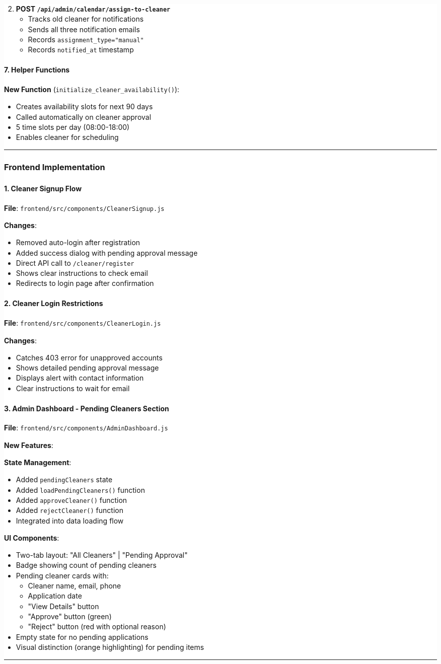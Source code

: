 2. **POST `/api/admin/calendar/assign-to-cleaner`**
   - Tracks old cleaner for notifications
   - Sends all three notification emails
   - Records `assignment_type="manual"`
   - Records `notified_at` timestamp

#### 7. Helper Functions

**New Function** (`initialize_cleaner_availability()`):
- Creates availability slots for next 90 days
- Called automatically on cleaner approval
- 5 time slots per day (08:00-18:00)
- Enables cleaner for scheduling

---

### Frontend Implementation

#### 1. Cleaner Signup Flow

**File**: `frontend/src/components/CleanerSignup.js`

**Changes**:
- Removed auto-login after registration
- Added success dialog with pending approval message
- Direct API call to `/cleaner/register`
- Shows clear instructions to check email
- Redirects to login page after confirmation

#### 2. Cleaner Login Restrictions

**File**: `frontend/src/components/CleanerLogin.js`

**Changes**:
- Catches 403 error for unapproved accounts
- Shows detailed pending approval message
- Displays alert with contact information
- Clear instructions to wait for email

#### 3. Admin Dashboard - Pending Cleaners Section

**File**: `frontend/src/components/AdminDashboard.js`

**New Features**:

**State Management**:
- Added `pendingCleaners` state
- Added `loadPendingCleaners()` function
- Added `approveCleaner()` function
- Added `rejectCleaner()` function
- Integrated into data loading flow

**UI Components**:
- Two-tab layout: "All Cleaners" | "Pending Approval"
- Badge showing count of pending cleaners
- Pending cleaner cards with:
  - Cleaner name, email, phone
  - Application date
  - "View Details" button
  - "Approve" button (green)
  - "Reject" button (red with optional reason)
- Empty state for no pending applications
- Visual distinction (orange highlighting) for pending items

---